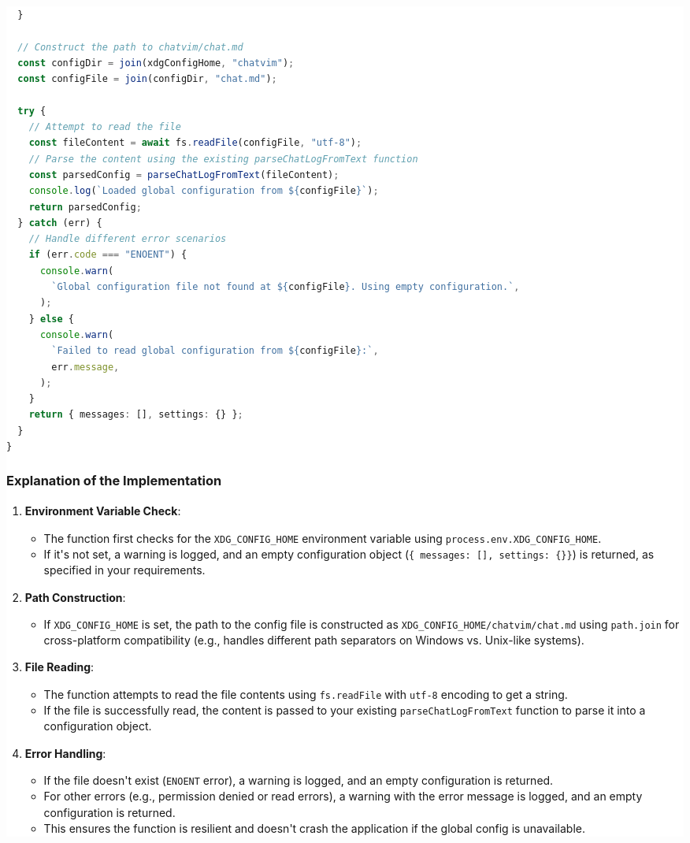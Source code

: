```typescript
  }

  // Construct the path to chatvim/chat.md
  const configDir = join(xdgConfigHome, "chatvim");
  const configFile = join(configDir, "chat.md");

  try {
    // Attempt to read the file
    const fileContent = await fs.readFile(configFile, "utf-8");
    // Parse the content using the existing parseChatLogFromText function
    const parsedConfig = parseChatLogFromText(fileContent);
    console.log(`Loaded global configuration from ${configFile}`);
    return parsedConfig;
  } catch (err) {
    // Handle different error scenarios
    if (err.code === "ENOENT") {
      console.warn(
        `Global configuration file not found at ${configFile}. Using empty configuration.`,
      );
    } else {
      console.warn(
        `Failed to read global configuration from ${configFile}:`,
        err.message,
      );
    }
    return { messages: [], settings: {} };
  }
}
```

### Explanation of the Implementation

1. **Environment Variable Check**:
   - The function first checks for the `XDG_CONFIG_HOME` environment variable
     using `process.env.XDG_CONFIG_HOME`.
   - If it's not set, a warning is logged, and an empty configuration object
     (`{ messages: [], settings: {}}`) is returned, as specified in your
     requirements.

2. **Path Construction**:
   - If `XDG_CONFIG_HOME` is set, the path to the config file is constructed as
     `XDG_CONFIG_HOME/chatvim/chat.md` using `path.join` for cross-platform
     compatibility (e.g., handles different path separators on Windows vs.
     Unix-like systems).

3. **File Reading**:
   - The function attempts to read the file contents using `fs.readFile` with
     `utf-8` encoding to get a string.
   - If the file is successfully read, the content is passed to your existing
     `parseChatLogFromText` function to parse it into a configuration object.

4. **Error Handling**:
   - If the file doesn't exist (`ENOENT` error), a warning is logged, and an
     empty configuration is returned.
   - For other errors (e.g., permission denied or read errors), a warning with
     the error message is logged, and an empty configuration is returned.
   - This ensures the function is resilient and doesn't crash the application if
     the global config is unavailable.
